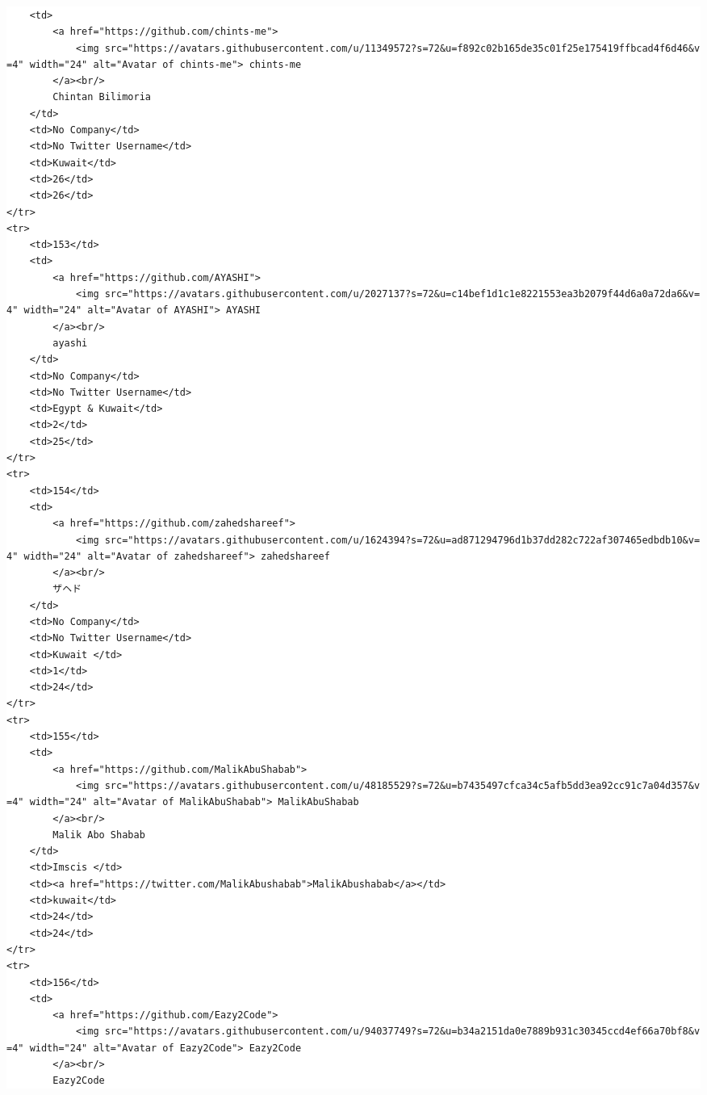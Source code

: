 		<td>
			<a href="https://github.com/chints-me">
				<img src="https://avatars.githubusercontent.com/u/11349572?s=72&u=f892c02b165de35c01f25e175419ffbcad4f6d46&v=4" width="24" alt="Avatar of chints-me"> chints-me
			</a><br/>
			Chintan Bilimoria
		</td>
		<td>No Company</td>
		<td>No Twitter Username</td>
		<td>Kuwait</td>
		<td>26</td>
		<td>26</td>
	</tr>
	<tr>
		<td>153</td>
		<td>
			<a href="https://github.com/AYASHI">
				<img src="https://avatars.githubusercontent.com/u/2027137?s=72&u=c14bef1d1c1e8221553ea3b2079f44d6a0a72da6&v=4" width="24" alt="Avatar of AYASHI"> AYASHI
			</a><br/>
			ayashi
		</td>
		<td>No Company</td>
		<td>No Twitter Username</td>
		<td>Egypt & Kuwait</td>
		<td>2</td>
		<td>25</td>
	</tr>
	<tr>
		<td>154</td>
		<td>
			<a href="https://github.com/zahedshareef">
				<img src="https://avatars.githubusercontent.com/u/1624394?s=72&u=ad871294796d1b37dd282c722af307465edbdb10&v=4" width="24" alt="Avatar of zahedshareef"> zahedshareef
			</a><br/>
			ザヘド
		</td>
		<td>No Company</td>
		<td>No Twitter Username</td>
		<td>Kuwait </td>
		<td>1</td>
		<td>24</td>
	</tr>
	<tr>
		<td>155</td>
		<td>
			<a href="https://github.com/MalikAbuShabab">
				<img src="https://avatars.githubusercontent.com/u/48185529?s=72&u=b7435497cfca34c5afb5dd3ea92cc91c7a04d357&v=4" width="24" alt="Avatar of MalikAbuShabab"> MalikAbuShabab
			</a><br/>
			Malik Abo Shabab
		</td>
		<td>Imscis </td>
		<td><a href="https://twitter.com/MalikAbushabab">MalikAbushabab</a></td>
		<td>kuwait</td>
		<td>24</td>
		<td>24</td>
	</tr>
	<tr>
		<td>156</td>
		<td>
			<a href="https://github.com/Eazy2Code">
				<img src="https://avatars.githubusercontent.com/u/94037749?s=72&u=b34a2151da0e7889b931c30345ccd4ef66a70bf8&v=4" width="24" alt="Avatar of Eazy2Code"> Eazy2Code
			</a><br/>
			Eazy2Code